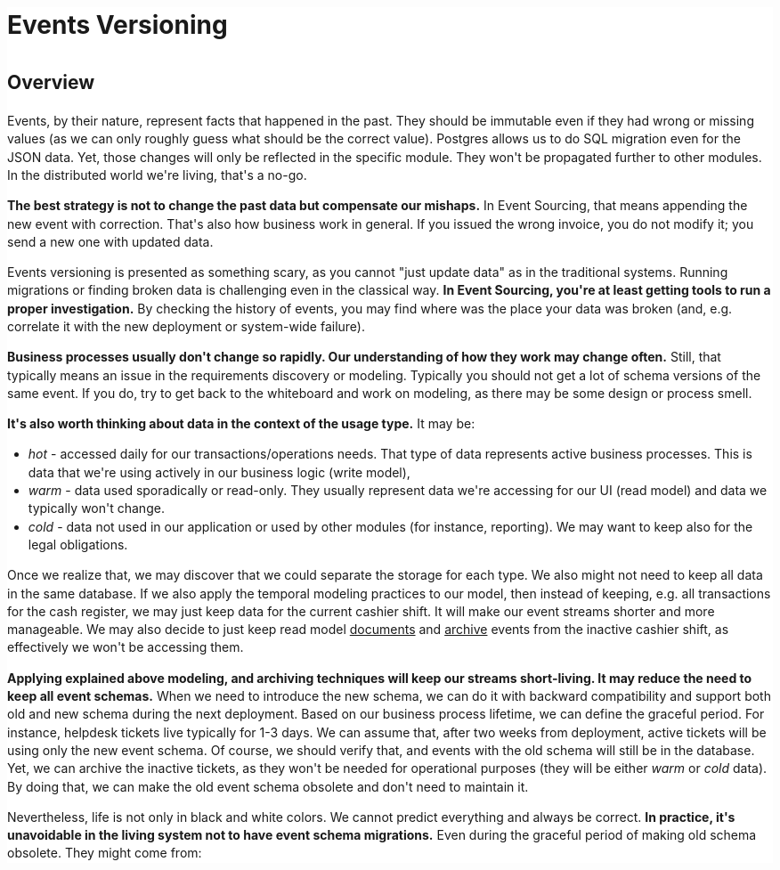 # Events Versioning

## Overview

Events, by their nature, represent facts that happened in the past. They should be immutable even if they had wrong or missing values (as we can only roughly guess what should be the correct value). Postgres allows us to do SQL migration even for the JSON data. Yet, those changes will only be reflected in the specific module. They won't be propagated further to other modules. In the distributed world we're living, that's a no-go. 

**The best strategy is not to change the past data but compensate our mishaps.** In Event Sourcing, that means appending the new event with correction. That's also how business work in general. If you issued the wrong invoice, you do not modify it; you send a new one with updated data.

Events versioning is presented as something scary, as you cannot "just update data" as in the traditional systems. Running migrations or finding broken data is challenging even in the classical way. **In Event Sourcing, you're at least getting tools to run a proper investigation.** By checking the history of events, you may find where was the place your data was broken (and, e.g. correlate it with the new deployment or system-wide failure).

**Business processes usually don't change so rapidly. Our understanding of how they work may change often.** Still, that typically means an issue in the requirements discovery or modeling. Typically you should not get a lot of schema versions of the same event. If you do, try to get back to the whiteboard and work on modeling, as there may be some design or process smell.

**It's also worth thinking about data in the context of the usage type.** It may be:

- _hot_ - accessed daily for our transactions/operations needs. That type of data represents active business processes. This is data that we're using actively in our business logic (write model),
- _warm_ - data used sporadically or read-only. They usually represent data we're accessing for our UI (read model) and data we typically won't change.
- _cold_ - data not used in our application or used by other modules (for instance, reporting). We may want to keep also for the legal obligations.

Once we realize that, we may discover that we could separate the storage for each type. We also might not need to keep all data in the same database. If we also apply the temporal modeling practices to our model, then instead of keeping, e.g. all transactions for the cash register, we may just keep data for the current cashier shift. It will make our event streams shorter and more manageable. We may also decide to just keep read model [documents](/documents/) and [archive](/events/archiving) events from the inactive cashier shift, as effectively we won't be accessing them.

**Applying explained above modeling, and archiving techniques will keep our streams short-living. It may reduce the need to keep all event schemas.** When we need to introduce the new schema, we can do it with backward compatibility and support both old and new schema during the next deployment. Based on our business process lifetime, we can define the graceful period. For instance, helpdesk tickets live typically for 1-3 days. We can assume that, after two weeks from deployment, active tickets will be using only the new event schema. Of course, we should verify that, and events with the old schema will still be in the database. Yet, we can archive the inactive tickets, as they won't be needed for operational purposes (they will be either _warm_ or _cold_ data). By doing that, we can make the old event schema obsolete and don't need to maintain it.

Nevertheless, life is not only in black and white colors. We cannot predict everything and always be correct. **In practice, it's unavoidable in the living system not to have event schema migrations.** Even during the graceful period of making old schema obsolete. They might come from:
